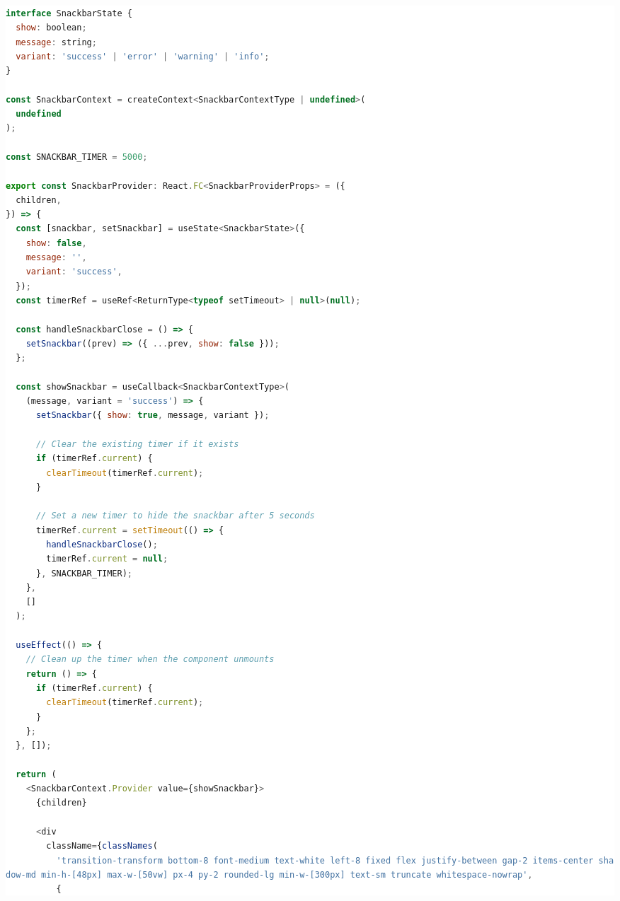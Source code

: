 ```js
interface SnackbarState {
  show: boolean;
  message: string;
  variant: 'success' | 'error' | 'warning' | 'info';
}

const SnackbarContext = createContext<SnackbarContextType | undefined>(
  undefined
);

const SNACKBAR_TIMER = 5000;

export const SnackbarProvider: React.FC<SnackbarProviderProps> = ({
  children,
}) => {
  const [snackbar, setSnackbar] = useState<SnackbarState>({
    show: false,
    message: '',
    variant: 'success',
  });
  const timerRef = useRef<ReturnType<typeof setTimeout> | null>(null);

  const handleSnackbarClose = () => {
    setSnackbar((prev) => ({ ...prev, show: false }));
  };

  const showSnackbar = useCallback<SnackbarContextType>(
    (message, variant = 'success') => {
      setSnackbar({ show: true, message, variant });

      // Clear the existing timer if it exists
      if (timerRef.current) {
        clearTimeout(timerRef.current);
      }

      // Set a new timer to hide the snackbar after 5 seconds
      timerRef.current = setTimeout(() => {
        handleSnackbarClose();
        timerRef.current = null;
      }, SNACKBAR_TIMER);
    },
    []
  );

  useEffect(() => {
    // Clean up the timer when the component unmounts
    return () => {
      if (timerRef.current) {
        clearTimeout(timerRef.current);
      }
    };
  }, []);

  return (
    <SnackbarContext.Provider value={showSnackbar}>
      {children}

      <div
        className={classNames(
          'transition-transform bottom-8 font-medium text-white left-8 fixed flex justify-between gap-2 items-center shadow-md min-h-[48px] max-w-[50vw] px-4 py-2 rounded-lg min-w-[300px] text-sm truncate whitespace-nowrap',
          {
```
